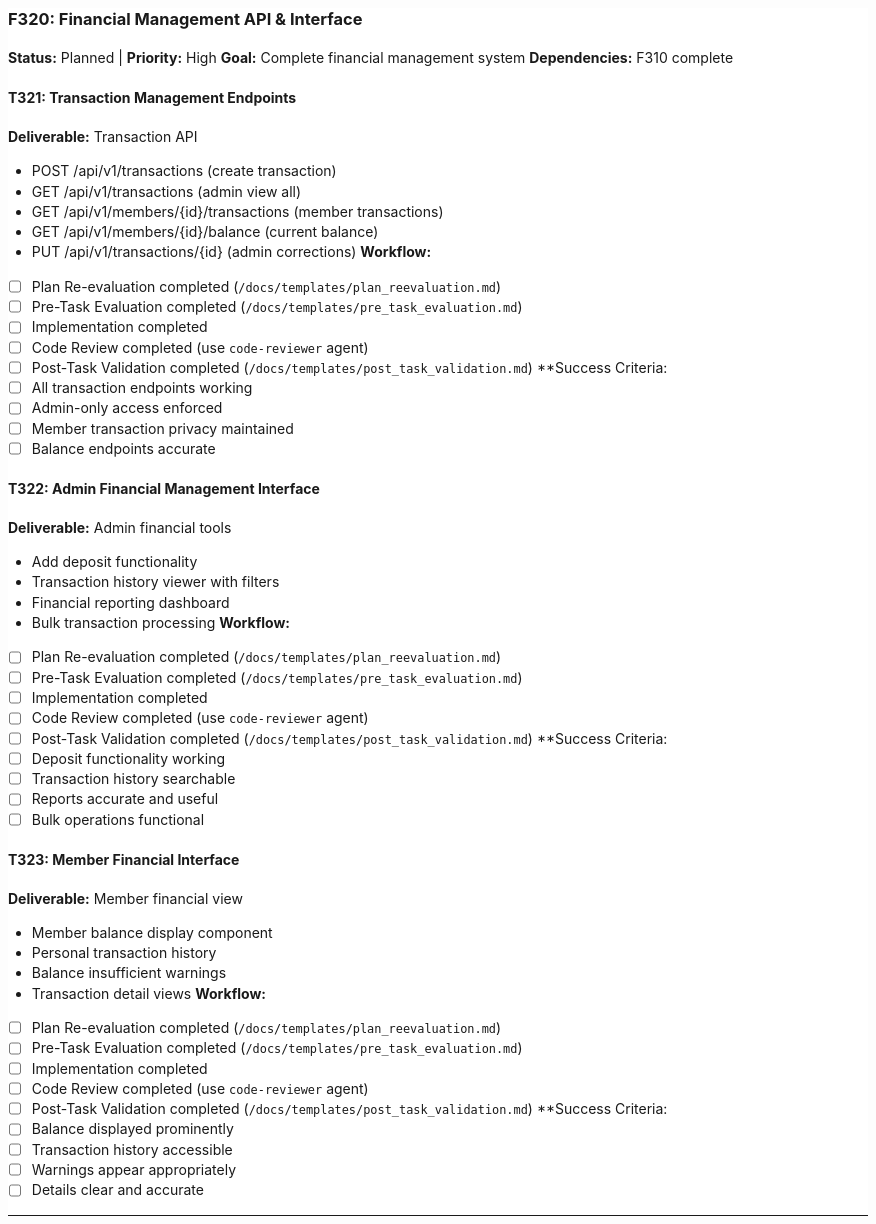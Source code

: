 
### F320: Financial Management API & Interface
**Status:** Planned | **Priority:** High
**Goal:** Complete financial management system
**Dependencies:** F310 complete

#### T321: Transaction Management Endpoints
**Deliverable:** Transaction API
- POST /api/v1/transactions (create transaction)
- GET /api/v1/transactions (admin view all)
- GET /api/v1/members/{id}/transactions (member transactions)
- GET /api/v1/members/{id}/balance (current balance)
- PUT /api/v1/transactions/{id} (admin corrections)
**Workflow:**
- [ ] Plan Re-evaluation completed (`/docs/templates/plan_reevaluation.md`)
- [ ] Pre-Task Evaluation completed (`/docs/templates/pre_task_evaluation.md`)
- [ ] Implementation completed
- [ ] Code Review completed (use `code-reviewer` agent)
- [ ] Post-Task Validation completed (`/docs/templates/post_task_validation.md`)
**Success Criteria:
- [ ] All transaction endpoints working
- [ ] Admin-only access enforced
- [ ] Member transaction privacy maintained
- [ ] Balance endpoints accurate

#### T322: Admin Financial Management Interface
**Deliverable:** Admin financial tools
- Add deposit functionality
- Transaction history viewer with filters
- Financial reporting dashboard
- Bulk transaction processing
**Workflow:**
- [ ] Plan Re-evaluation completed (`/docs/templates/plan_reevaluation.md`)
- [ ] Pre-Task Evaluation completed (`/docs/templates/pre_task_evaluation.md`)
- [ ] Implementation completed
- [ ] Code Review completed (use `code-reviewer` agent)
- [ ] Post-Task Validation completed (`/docs/templates/post_task_validation.md`)
**Success Criteria:
- [ ] Deposit functionality working
- [ ] Transaction history searchable
- [ ] Reports accurate and useful
- [ ] Bulk operations functional

#### T323: Member Financial Interface
**Deliverable:** Member financial view
- Member balance display component
- Personal transaction history
- Balance insufficient warnings
- Transaction detail views
**Workflow:**
- [ ] Plan Re-evaluation completed (`/docs/templates/plan_reevaluation.md`)
- [ ] Pre-Task Evaluation completed (`/docs/templates/pre_task_evaluation.md`)
- [ ] Implementation completed
- [ ] Code Review completed (use `code-reviewer` agent)
- [ ] Post-Task Validation completed (`/docs/templates/post_task_validation.md`)
**Success Criteria:
- [ ] Balance displayed prominently
- [ ] Transaction history accessible
- [ ] Warnings appear appropriately
- [ ] Details clear and accurate

---